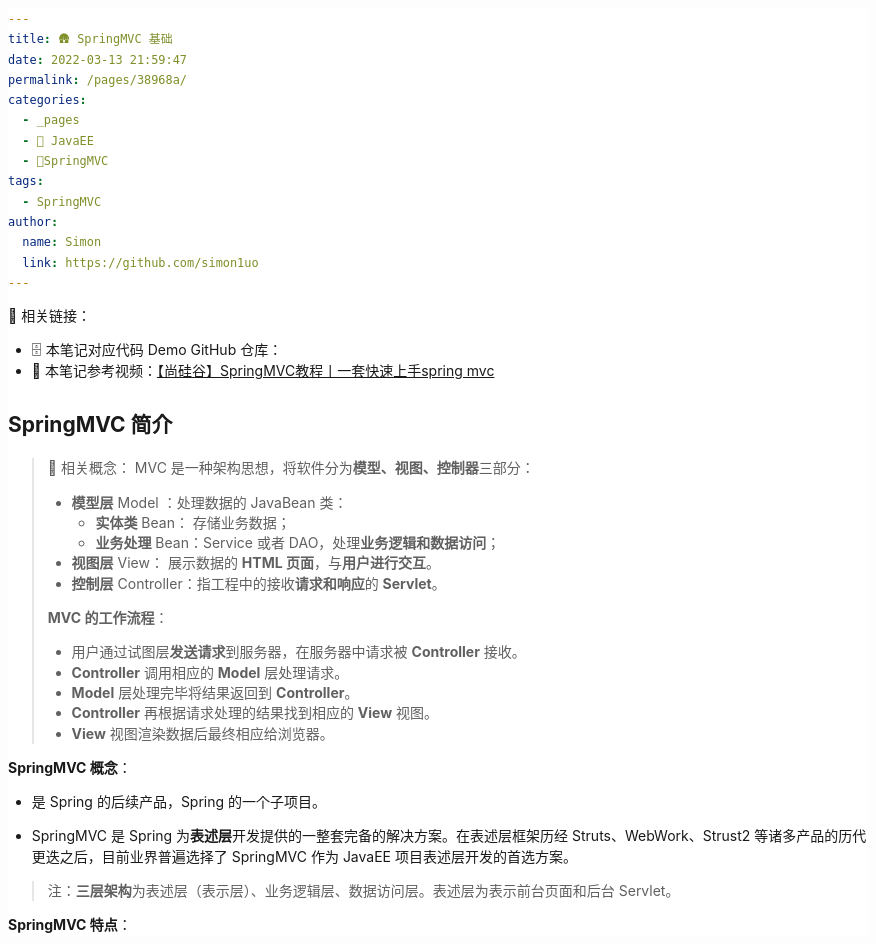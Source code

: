 ```yaml
---
title: 🛖 SpringMVC 基础
date: 2022-03-13 21:59:47
permalink: /pages/38968a/
categories: 
  - _pages
  - 🧋 JavaEE
  - 🚏SpringMVC
tags: 
  - SpringMVC
author: 
  name: Simon
  link: https://github.com/simon1uo
---
```

🔗 相关链接：

+ 🗄 本笔记对应代码 Demo GitHub 仓库：[]()
+ 📀 本笔记参考视频：[【尚硅谷】SpringMVC教程丨一套快速上手spring mvc](https://www.bilibili.com/video/BV1Ry4y1574R?p=10)



## SpringMVC 简介

>  🔗 相关概念：
>  MVC 是一种架构思想，将软件分为**模型、视图、控制器**三部分：
>
>  + **模型层** Model ：处理数据的 JavaBean 类：
>    + **实体类** Bean： 存储业务数据；
>    + **业务处理** Bean：Service 或者 DAO，处理**业务逻辑和数据访问**；
>  + **视图层** View： 展示数据的 **HTML 页面**，与**用户进行交互**。
>  + **控制层** Controller：指工程中的接收**请求和响应**的 **Servlet**。 
>
>  **MVC 的工作流程**：
>
>  + 用户通过试图层**发送请求**到服务器，在服务器中请求被 **Controller** 接收。
>  + **Controller** 调用相应的 **Model** 层处理请求。
>  + **Model** 层处理完毕将结果返回到 **Controller**。
>  + **Controller** 再根据请求处理的结果找到相应的 **View** 视图。
>  + **View** 视图渲染数据后最终相应给浏览器。



**SpringMVC 概念**：

+ 是 Spring 的后续产品，Spring 的一个子项目。

+ SpringMVC 是 Spring 为**表述层**开发提供的一整套完备的解决方案。在表述层框架历经 Struts、WebWork、Strust2 等诸多产品的历代更迭之后，目前业界普遍选择了 SpringMVC 作为 JavaEE 项目表述层开发的首选方案。

> 注：**三层架构**为表述层（表示层）、业务逻辑层、数据访问层。表述层为表示前台页面和后台 Servlet。



**SpringMVC 特点**：
